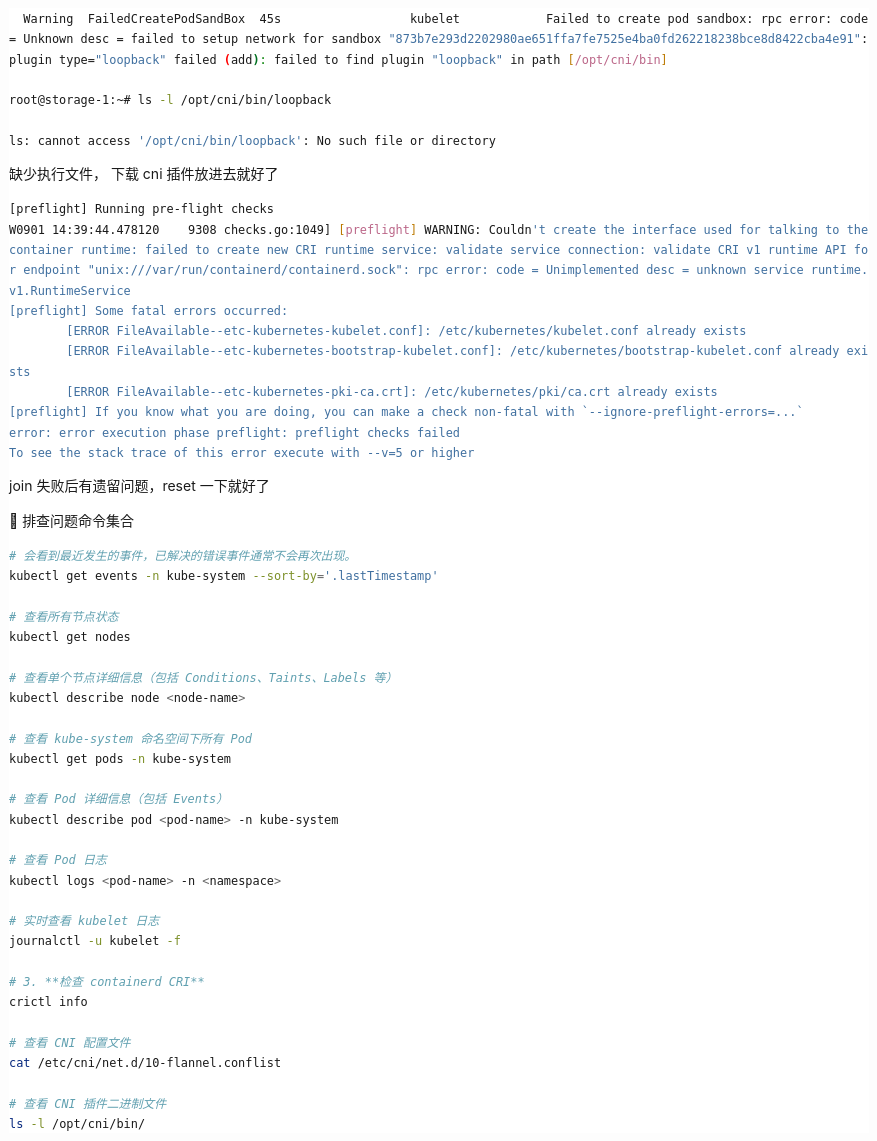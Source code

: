 ```bash
  Warning  FailedCreatePodSandBox  45s                  kubelet            Failed to create pod sandbox: rpc error: code = Unknown desc = failed to setup network for sandbox "873b7e293d2202980ae651ffa7fe7525e4ba0fd262218238bce8d8422cba4e91": plugin type="loopback" failed (add): failed to find plugin "loopback" in path [/opt/cni/bin]

root@storage-1:~# ls -l /opt/cni/bin/loopback

ls: cannot access '/opt/cni/bin/loopback': No such file or directory
```

缺少执行文件， 下载 cni 插件放进去就好了


```bash
[preflight] Running pre-flight checks
W0901 14:39:44.478120    9308 checks.go:1049] [preflight] WARNING: Couldn't create the interface used for talking to the container runtime: failed to create new CRI runtime service: validate service connection: validate CRI v1 runtime API for endpoint "unix:///var/run/containerd/containerd.sock": rpc error: code = Unimplemented desc = unknown service runtime.v1.RuntimeService
[preflight] Some fatal errors occurred:
        [ERROR FileAvailable--etc-kubernetes-kubelet.conf]: /etc/kubernetes/kubelet.conf already exists
        [ERROR FileAvailable--etc-kubernetes-bootstrap-kubelet.conf]: /etc/kubernetes/bootstrap-kubelet.conf already exists
        [ERROR FileAvailable--etc-kubernetes-pki-ca.crt]: /etc/kubernetes/pki/ca.crt already exists
[preflight] If you know what you are doing, you can make a check non-fatal with `--ignore-preflight-errors=...`
error: error execution phase preflight: preflight checks failed
To see the stack trace of this error execute with --v=5 or higher
```

join 失败后有遗留问题，reset 一下就好了

🙋 排查问题命令集合

```bash
# 会看到最近发生的事件，已解决的错误事件通常不会再次出现。
kubectl get events -n kube-system --sort-by='.lastTimestamp'

# 查看所有节点状态
kubectl get nodes

# 查看单个节点详细信息（包括 Conditions、Taints、Labels 等）
kubectl describe node <node-name>

# 查看 kube-system 命名空间下所有 Pod
kubectl get pods -n kube-system

# 查看 Pod 详细信息（包括 Events）
kubectl describe pod <pod-name> -n kube-system

# 查看 Pod 日志
kubectl logs <pod-name> -n <namespace>

# 实时查看 kubelet 日志
journalctl -u kubelet -f

# 3. **检查 containerd CRI**
crictl info

# 查看 CNI 配置文件
cat /etc/cni/net.d/10-flannel.conflist

# 查看 CNI 插件二进制文件
ls -l /opt/cni/bin/

```